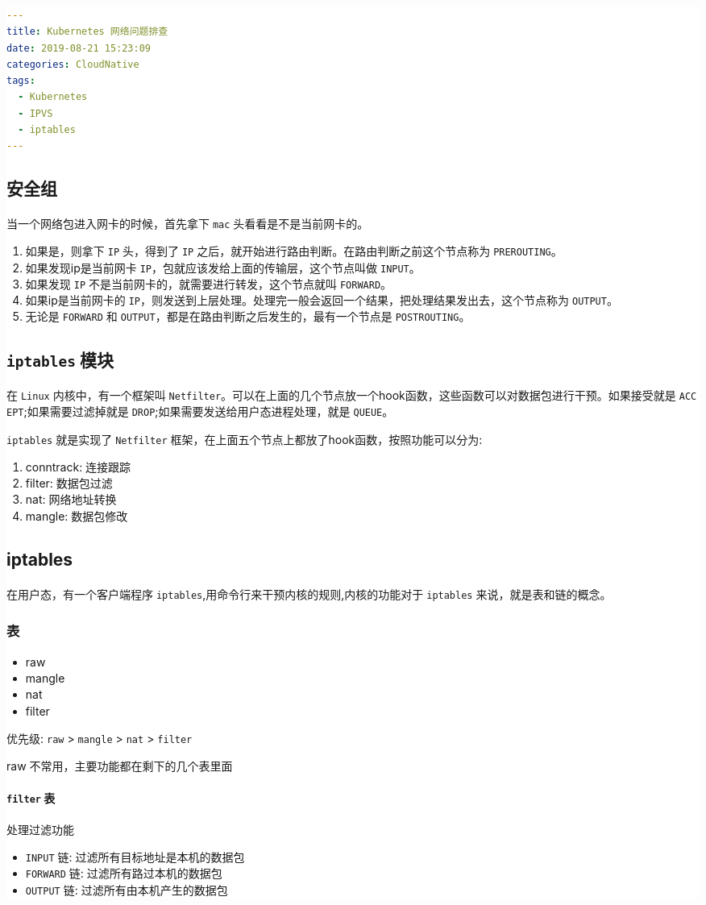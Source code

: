```yaml
---
title: Kubernetes 网络问题排查
date: 2019-08-21 15:23:09
categories: CloudNative
tags:
  - Kubernetes
  - IPVS
  - iptables
---
```


## 安全组

当一个网络包进入网卡的时候，首先拿下 `mac` 头看看是不是当前网卡的。

1. 如果是，则拿下 `IP` 头，得到了 `IP` 之后，就开始进行路由判断。在路由判断之前这个节点称为 `PREROUTING`。
2. 如果发现ip是当前网卡 `IP`，包就应该发给上面的传输层，这个节点叫做 `INPUT`。
3. 如果发现 `IP` 不是当前网卡的，就需要进行转发，这个节点就叫 `FORWARD`。
4. 如果ip是当前网卡的 `IP`，则发送到上层处理。处理完一般会返回一个结果，把处理结果发出去，这个节点称为 `OUTPUT`。
5. 无论是 `FORWARD` 和 `OUTPUT`，都是在路由判断之后发生的，最有一个节点是 `POSTROUTING`。

## `iptables` 模块

在 `Linux` 内核中，有一个框架叫 `Netfilter`。可以在上面的几个节点放一个hook函数，这些函数可以对数据包进行干预。如果接受就是 `ACCEPT`;如果需要过滤掉就是 `DROP`;如果需要发送给用户态进程处理，就是 `QUEUE`。

`iptables` 就是实现了 `Netfilter` 框架，在上面五个节点上都放了hook函数，按照功能可以分为:

1. conntrack: 连接跟踪
2. filter: 数据包过滤
3. nat: 网络地址转换
4. mangle: 数据包修改

## iptables

在用户态，有一个客户端程序 `iptables`,用命令行来干预内核的规则,内核的功能对于 `iptables` 来说，就是表和链的概念。

### 表

- raw
- mangle
- nat
- filter

优先级: `raw` > `mangle` > `nat` > `filter`

raw 不常用，主要功能都在剩下的几个表里面

#### `filter` 表

处理过滤功能

- `INPUT` 链: 过滤所有目标地址是本机的数据包
- `FORWARD` 链: 过滤所有路过本机的数据包
- `OUTPUT` 链: 过滤所有由本机产生的数据包
